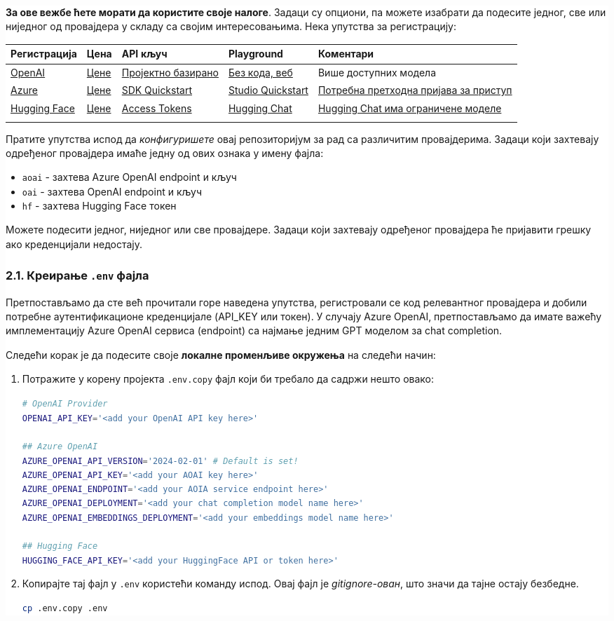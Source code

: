 **За ове вежбе ћете морати да користите своје налоге**. Задаци су опциони, па можете изабрати да подесите једног, све или ниједног од провајдера у складу са својим интересовањима. Нека упутства за регистрацију:

| Регистрација | Цена | API кључ | Playground | Коментари |
|:---|:---|:---|:---|:---|
| [OpenAI](https://platform.openai.com/signup?WT.mc_id=academic-105485-koreyst)| [Цене](https://openai.com/pricing#language-models?WT.mc_id=academic-105485-koreyst)| [Пројектно базирано](https://platform.openai.com/api-keys?WT.mc_id=academic-105485-koreyst) | [Без кода, веб](https://platform.openai.com/playground?WT.mc_id=academic-105485-koreyst) | Више доступних модела |
| [Azure](https://aka.ms/azure/free?WT.mc_id=academic-105485-koreyst)| [Цене](https://azure.microsoft.com/pricing/details/cognitive-services/openai-service/?WT.mc_id=academic-105485-koreyst)| [SDK Quickstart](https://learn.microsoft.com/azure/ai-services/openai/quickstart?WT.mc_id=academic-105485-koreyst)| [Studio Quickstart](https://learn.microsoft.com/azure/ai-services/openai/quickstart?WT.mc_id=academic-105485-koreyst) |  [Потребна претходна пријава за приступ](https://learn.microsoft.com/azure/ai-services/openai/?WT.mc_id=academic-105485-koreyst)|
| [Hugging Face](https://huggingface.co/join?WT.mc_id=academic-105485-koreyst) | [Цене](https://huggingface.co/pricing) | [Access Tokens](https://huggingface.co/docs/hub/security-tokens?WT.mc_id=academic-105485-koreyst) | [Hugging Chat](https://huggingface.co/chat/?WT.mc_id=academic-105485-koreyst)| [Hugging Chat има ограничене моделе](https://huggingface.co/chat/models?WT.mc_id=academic-105485-koreyst) |
| | | | | |

Пратите упутства испод да _конфигуришете_ овај репозиторијум за рад са различитим провајдерима. Задаци који захтевају одређеног провајдера имаће једну од ових ознака у имену фајла:  
 - `aoai` - захтева Azure OpenAI endpoint и кључ  
 - `oai` - захтева OpenAI endpoint и кључ  
 - `hf` - захтева Hugging Face токен

Можете подесити једног, ниједног или све провајдере. Задаци који захтевају одређеног провајдера ће пријавити грешку ако креденцијали недостају.

###  2.1. Креирање `.env` фајла

Претпостављамо да сте већ прочитали горе наведена упутства, регистровали се код релевантног провајдера и добили потребне аутентификационе креденцијале (API_KEY или токен). У случају Azure OpenAI, претпостављамо да имате важећу имплементацију Azure OpenAI сервиса (endpoint) са најмање једним GPT моделом за chat completion.

Следећи корак је да подесите своје **локалне променљиве окружења** на следећи начин:

1. Потражите у корену пројекта `.env.copy` фајл који би требало да садржи нешто овако:

   ```bash
   # OpenAI Provider
   OPENAI_API_KEY='<add your OpenAI API key here>'

   ## Azure OpenAI
   AZURE_OPENAI_API_VERSION='2024-02-01' # Default is set!
   AZURE_OPENAI_API_KEY='<add your AOAI key here>'
   AZURE_OPENAI_ENDPOINT='<add your AOIA service endpoint here>'
   AZURE_OPENAI_DEPLOYMENT='<add your chat completion model name here>' 
   AZURE_OPENAI_EMBEDDINGS_DEPLOYMENT='<add your embeddings model name here>'

   ## Hugging Face
   HUGGING_FACE_API_KEY='<add your HuggingFace API or token here>'
   ```

2. Копирајте тај фајл у `.env` користећи команду испод. Овај фајл је _gitignore-ован_, што значи да тајне остају безбедне.

   ```bash
   cp .env.copy .env
   ```
